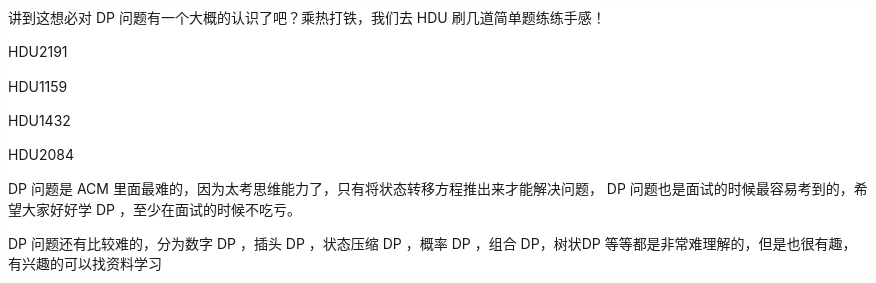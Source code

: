 讲到这想必对 DP 问题有一个大概的认识了吧？乘热打铁，我们去 HDU 刷几道简单题练练手感！

HDU2191

HDU1159

HDU1432

HDU2084

DP 问题是 ACM 里面最难的，因为太考思维能力了，只有将状态转移方程推出来才能解决问题， DP 问题也是面试的时候最容易考到的，希望大家好好学 DP ，至少在面试的时候不吃亏。

DP 问题还有比较难的，分为数字 DP ，插头 DP ，状态压缩 DP ，概率 DP ，组合 DP，树状DP 等等都是非常难理解的，但是也很有趣，有兴趣的可以找资料学习

[0]: /u013445530/article/details/45645307
[1]: #comments
[2]: javascript:void(0);
[3]: #report
[4]: http://static.blog.csdn.net/images/category_icon.jpg
[5]: #
[6]: #t0
[7]: #t1
[8]: #t2
[9]: #t3
[10]: #t4
[11]: #t5
[12]: http://baike.baidu.com/view/24356.htm
[13]: http://baike.baidu.com/view/2398.htm
[14]: http://lib.csdn.net/base/datastructure
[15]: http://img.blog.csdn.net/20150511163616485?watermark/2/text/aHR0cDovL2Jsb2cuY3Nkbi5uZXQvdTAxMzQ0NTUzMA==/font/5a6L5L2T/fontsize/400/fill/I0JBQkFCMA==/dissolve/70/gravity/Center
[16]: http://img.blog.csdn.net/20150511163726436?watermark/2/text/aHR0cDovL2Jsb2cuY3Nkbi5uZXQvdTAxMzQ0NTUzMA==/font/5a6L5L2T/fontsize/400/fill/I0JBQkFCMA==/dissolve/70/gravity/Center
[17]: http://img.blog.csdn.net/20150511163551210?watermark/2/text/aHR0cDovL2Jsb2cuY3Nkbi5uZXQvdTAxMzQ0NTUzMA==/font/5a6L5L2T/fontsize/400/fill/I0JBQkFCMA==/dissolve/70/gravity/Center
[18]: http://img.blog.csdn.net/20150511163803782?watermark/2/text/aHR0cDovL2Jsb2cuY3Nkbi5uZXQvdTAxMzQ0NTUzMA==/font/5a6L5L2T/fontsize/400/fill/I0JBQkFCMA==/dissolve/70/gravity/Center
[19]: http://img.blog.csdn.net/20150511163630398?watermark/2/text/aHR0cDovL2Jsb2cuY3Nkbi5uZXQvdTAxMzQ0NTUzMA==/font/5a6L5L2T/fontsize/400/fill/I0JBQkFCMA==/dissolve/70/gravity/Center
[20]: http://img.blog.csdn.net/20150511163705966?watermark/2/text/aHR0cDovL2Jsb2cuY3Nkbi5uZXQvdTAxMzQ0NTUzMA==/font/5a6L5L2T/fontsize/400/fill/I0JBQkFCMA==/dissolve/70/gravity/Center
[21]: http://img.blog.csdn.net/20150511163749334?watermark/2/text/aHR0cDovL2Jsb2cuY3Nkbi5uZXQvdTAxMzQ0NTUzMA==/font/5a6L5L2T/fontsize/400/fill/I0JBQkFCMA==/dissolve/70/gravity/Center
